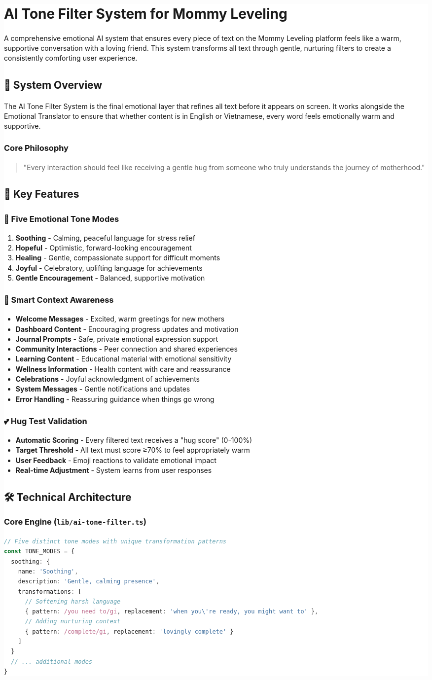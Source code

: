 # AI Tone Filter System for Mommy Leveling

A comprehensive emotional AI system that ensures every piece of text on the Mommy Leveling platform feels like a warm, supportive conversation with a loving friend. This system transforms all text through gentle, nurturing filters to create a consistently comforting user experience.

## 🌟 System Overview

The AI Tone Filter System is the final emotional layer that refines all text before it appears on screen. It works alongside the Emotional Translator to ensure that whether content is in English or Vietnamese, every word feels emotionally warm and supportive.

### Core Philosophy
> "Every interaction should feel like receiving a gentle hug from someone who truly understands the journey of motherhood."

## 🎯 Key Features

### 🌸 Five Emotional Tone Modes
1. **Soothing** - Calming, peaceful language for stress relief
2. **Hopeful** - Optimistic, forward-looking encouragement  
3. **Healing** - Gentle, compassionate support for difficult moments
4. **Joyful** - Celebratory, uplifting language for achievements
5. **Gentle Encouragement** - Balanced, supportive motivation

### 🤲 Smart Context Awareness
- **Welcome Messages** - Excited, warm greetings for new mothers
- **Dashboard Content** - Encouraging progress updates and motivation
- **Journal Prompts** - Safe, private emotional expression support
- **Community Interactions** - Peer connection and shared experiences
- **Learning Content** - Educational material with emotional sensitivity
- **Wellness Information** - Health content with care and reassurance
- **Celebrations** - Joyful acknowledgment of achievements
- **System Messages** - Gentle notifications and updates
- **Error Handling** - Reassuring guidance when things go wrong

### 💕 Hug Test Validation
- **Automatic Scoring** - Every filtered text receives a "hug score" (0-100%)
- **Target Threshold** - All text must score ≥70% to feel appropriately warm
- **User Feedback** - Emoji reactions to validate emotional impact
- **Real-time Adjustment** - System learns from user responses

## 🛠 Technical Architecture

### Core Engine (`lib/ai-tone-filter.ts`)
```typescript
// Five distinct tone modes with unique transformation patterns
const TONE_MODES = {
  soothing: {
    name: 'Soothing',
    description: 'Gentle, calming presence',
    transformations: [
      // Softening harsh language
      { pattern: /you need to/gi, replacement: 'when you\'re ready, you might want to' },
      // Adding nurturing context
      { pattern: /complete/gi, replacement: 'lovingly complete' }
    ]
  }
  // ... additional modes
}
```